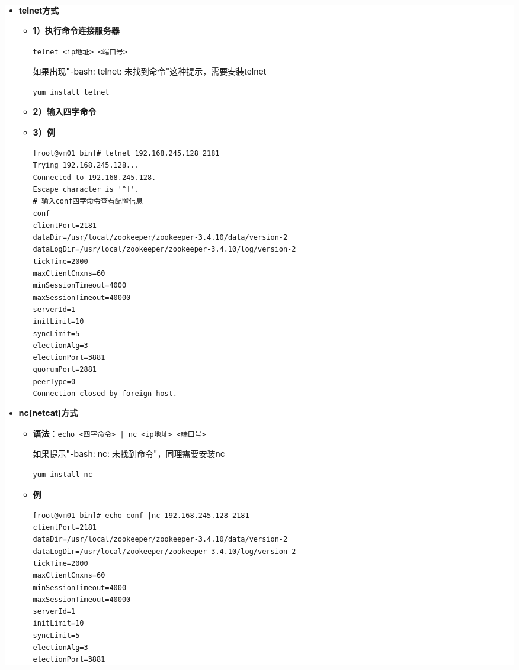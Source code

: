   * **telnet方式**

    * **1）执行命令连接服务器**

      ```shell
      telnet <ip地址> <端口号>
      ```

      如果出现"-bash: telnet: 未找到命令"这种提示，需要安装telnet

      ```shell
      yum install telnet
      ```

    * **2）输入四字命令**

    * **3）例**

      ```shell
      [root@vm01 bin]# telnet 192.168.245.128 2181
      Trying 192.168.245.128...
      Connected to 192.168.245.128.
      Escape character is '^]'.
      # 输入conf四字命令查看配置信息
      conf
      clientPort=2181
      dataDir=/usr/local/zookeeper/zookeeper-3.4.10/data/version-2
      dataLogDir=/usr/local/zookeeper/zookeeper-3.4.10/log/version-2
      tickTime=2000
      maxClientCnxns=60
      minSessionTimeout=4000
      maxSessionTimeout=40000
      serverId=1
      initLimit=10
      syncLimit=5
      electionAlg=3
      electionPort=3881
      quorumPort=2881
      peerType=0
      Connection closed by foreign host.
      ```

  * **nc(netcat)方式**

    * **语法**：`echo <四字命令> | nc <ip地址> <端口号>`

      如果提示"-bash: nc: 未找到命令"，同理需要安装nc

      ```shell
      yum install nc
      ```

    * **例**

      ```shell
      [root@vm01 bin]# echo conf |nc 192.168.245.128 2181
      clientPort=2181
      dataDir=/usr/local/zookeeper/zookeeper-3.4.10/data/version-2
      dataLogDir=/usr/local/zookeeper/zookeeper-3.4.10/log/version-2
      tickTime=2000
      maxClientCnxns=60
      minSessionTimeout=4000
      maxSessionTimeout=40000
      serverId=1
      initLimit=10
      syncLimit=5
      electionAlg=3
      electionPort=3881
